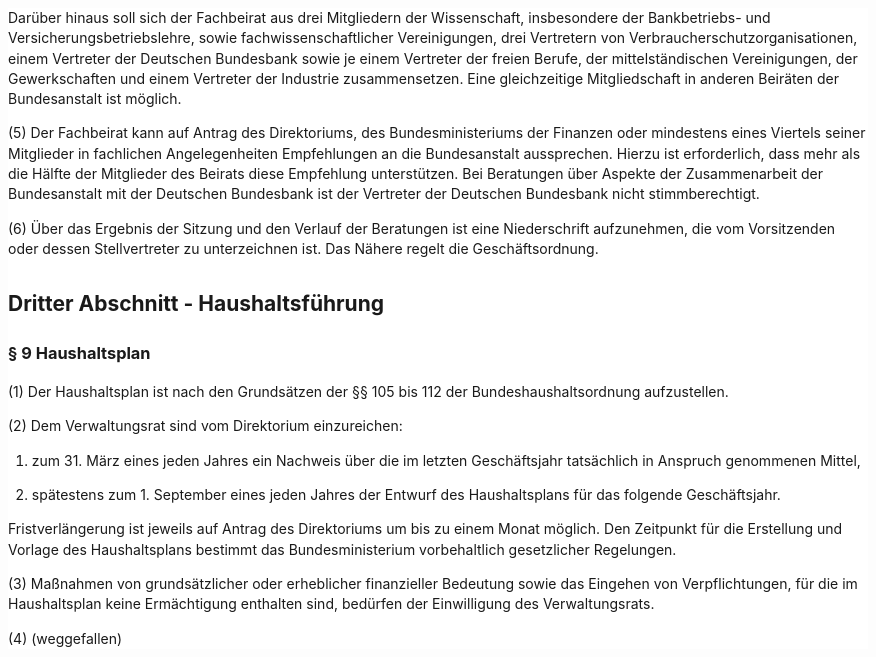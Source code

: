 

Darüber hinaus soll sich der Fachbeirat aus drei Mitgliedern der
Wissenschaft, insbesondere der Bankbetriebs- und
Versicherungsbetriebslehre, sowie fachwissenschaftlicher
Vereinigungen, drei Vertretern von Verbraucherschutzorganisationen,
einem Vertreter der Deutschen Bundesbank sowie je einem Vertreter der
freien Berufe, der mittelständischen Vereinigungen, der Gewerkschaften
und einem Vertreter der Industrie zusammensetzen. Eine gleichzeitige
Mitgliedschaft in anderen Beiräten der Bundesanstalt ist möglich.

(5) Der Fachbeirat kann auf Antrag des Direktoriums, des
Bundesministeriums der Finanzen oder mindestens eines Viertels seiner
Mitglieder in fachlichen Angelegenheiten Empfehlungen an die
Bundesanstalt aussprechen. Hierzu ist erforderlich, dass mehr als die
Hälfte der Mitglieder des Beirats diese Empfehlung unterstützen. Bei
Beratungen über Aspekte der Zusammenarbeit der Bundesanstalt mit der
Deutschen Bundesbank ist der Vertreter der Deutschen Bundesbank nicht
stimmberechtigt.

(6) Über das Ergebnis der Sitzung und den Verlauf der Beratungen ist
eine Niederschrift aufzunehmen, die vom Vorsitzenden oder dessen
Stellvertreter zu unterzeichnen ist. Das Nähere regelt die
Geschäftsordnung.


## Dritter Abschnitt - Haushaltsführung



### § 9 Haushaltsplan

(1) Der Haushaltsplan ist nach den Grundsätzen der §§ 105 bis 112 der
Bundeshaushaltsordnung aufzustellen.

(2) Dem Verwaltungsrat sind vom Direktorium einzureichen:

1.  zum 31. März eines jeden Jahres ein Nachweis über die im letzten
    Geschäftsjahr tatsächlich in Anspruch genommenen Mittel,


2.  spätestens zum 1. September eines jeden Jahres der Entwurf des
    Haushaltsplans für das folgende Geschäftsjahr.



Fristverlängerung ist jeweils auf Antrag des Direktoriums um bis zu
einem Monat möglich. Den Zeitpunkt für die Erstellung und Vorlage des
Haushaltsplans bestimmt das Bundesministerium vorbehaltlich
gesetzlicher Regelungen.

(3) Maßnahmen von grundsätzlicher oder erheblicher finanzieller
Bedeutung sowie das Eingehen von Verpflichtungen, für die im
Haushaltsplan keine Ermächtigung enthalten sind, bedürfen der
Einwilligung des Verwaltungsrats.

(4) (weggefallen)
